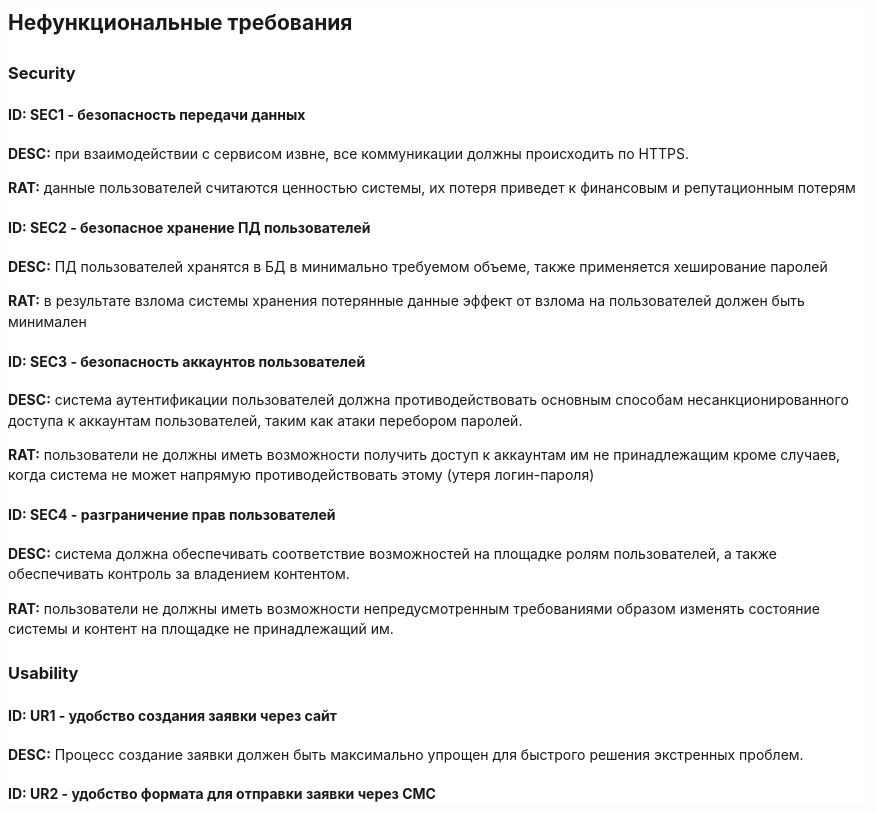 
## Нефункциональные требования

### Security

#### ID: SEC1 - безопасность передачи данных

**DESC:**
при взаимодействии с сервисом извне, все коммуникации должны происходить по HTTPS.

**RAT:**
данные пользователей считаются ценностью системы, их потеря приведет к финансовым и репутационным потерям

#### ID: SEC2 - безопасное хранение ПД пользователей

**DESC:**
ПД пользователей хранятся в БД в минимально требуемом объеме, также применяется хеширование паролей

**RAT:**
в результате взлома системы хранения потерянные данные эффект от взлома на пользователей должен быть минимален

#### ID: SEC3 - безопасность аккаунтов пользователей

**DESC:**
система аутентификации пользователей должна противодействовать основным способам несанкционированного доступа
к аккаунтам пользователей, таким как атаки перебором паролей.

**RAT:**
пользователи не должны иметь возможности получить доступ к аккаунтам им не принадлежащим кроме случаев, когда система не может напрямую противодействовать этому (утеря логин-пароля)

#### ID: SEC4 - разграничение прав пользователей

**DESC:**
система должна обеспечивать соответствие возможностей на площадке ролям пользователей,
а также обеспечивать контроль за владением контентом.

**RAT:**
пользователи не должны иметь возможности непредусмотренным требованиями образом изменять состояние системы
и контент на площадке не принадлежащий им.

### Usability

#### ID: UR1 - удобство создания заявки через сайт

**DESC:**
Процесс создание заявки должен быть максимально упрощен для быстрого решения экстренных проблем.

#### ID: UR2 - удобство формата для отправки заявки через СМС
